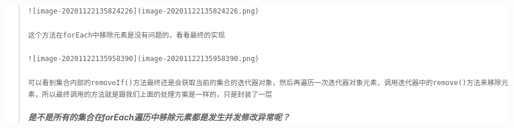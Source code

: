 >     ![image-20201122135824226](image-20201122135824226.png)
>
>     这个方法在forEach中移除元素是没有问题的，看看最终的实现
>
>     ![image-20201122135958390](image-20201122135958390.png)
>
>     可以看到集合内部的removeIf()方法最终还是会获取当前的集合的迭代器对象，然后再遍历一次迭代器对象元素，调用迭代器中的remove()方法来移除元素，所以最终调用的方法就是跟我们上面的处理方案是一样的，只是封装了一层
>
> ##### 是不是所有的集合在forEach遍历中移除元素都是发生并发修改异常呢？
>